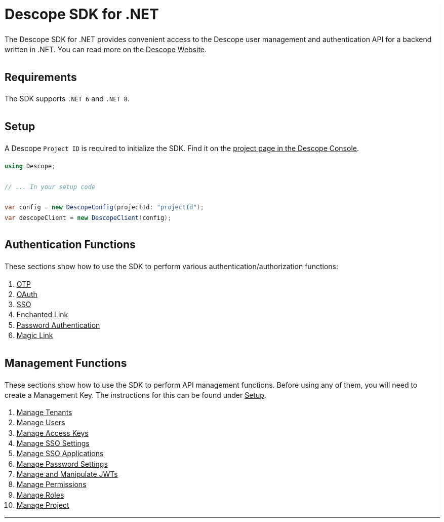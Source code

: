 # Descope SDK for .NET

The Descope SDK for .NET provides convenient access to the Descope user management and authentication API for a backend written in .NET. You can read more on the [Descope Website](https://descope.com).

## Requirements

The SDK supports `.NET 6` and `.NET 8`.

## Setup

A Descope `Project ID` is required to initialize the SDK. Find it on the
[project page in the Descope Console](https://app.descope.com/settings/project).

```cs
using Descope;

// ... In your setup code

var config = new DescopeConfig(projectId: "projectId");
var descopeClient = new DescopeClient(config);
```

## Authentication Functions

These sections show how to use the SDK to perform various authentication/authorization functions:

1. [OTP](#otp-authentication)
2. [OAuth](#oauth)
3. [SSO](#sso-saml--oidc)
4. [Enchanted Link](#enchanted-link-authentication)
5. [Password Authentication](#password-authentication)
6. [Magic Link](#magic-link-authentication)

## Management Functions

These sections show how to use the SDK to perform API management functions. Before using any of them, you will need to create a Management Key. The instructions for this can be found under [Setup](#setup-1).

1. [Manage Tenants](#manage-tenants)
2. [Manage Users](#manage-users)
3. [Manage Access Keys](#manage-access-keys)
4. [Manage SSO Settings](#manage-sso-setting)
5. [Manage SSO Applications](#manage-sso-applications)
6. [Manage Password Settings](#manage-password-settings)
7. [Manage and Manipulate JWTs](#manage-and-manipulate-jwts)
8. [Manage Permissions](#manage-permissions)
9. [Manage Roles](#manage-roles)
10. [Manage Project](#manage-project)

---